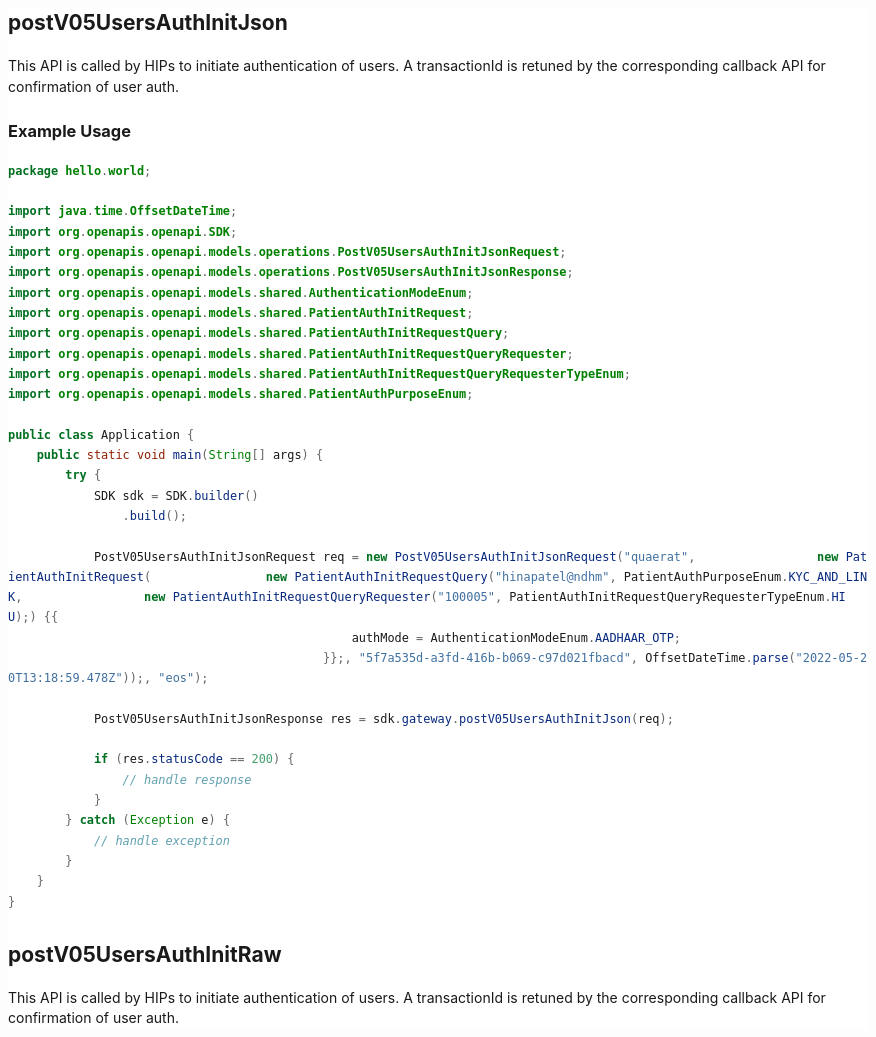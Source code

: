## postV05UsersAuthInitJson

This API is called by HIPs to initiate authentication of users. A transactionId is retuned by the corresponding callback API for confirmation of user auth.


### Example Usage

```java
package hello.world;

import java.time.OffsetDateTime;
import org.openapis.openapi.SDK;
import org.openapis.openapi.models.operations.PostV05UsersAuthInitJsonRequest;
import org.openapis.openapi.models.operations.PostV05UsersAuthInitJsonResponse;
import org.openapis.openapi.models.shared.AuthenticationModeEnum;
import org.openapis.openapi.models.shared.PatientAuthInitRequest;
import org.openapis.openapi.models.shared.PatientAuthInitRequestQuery;
import org.openapis.openapi.models.shared.PatientAuthInitRequestQueryRequester;
import org.openapis.openapi.models.shared.PatientAuthInitRequestQueryRequesterTypeEnum;
import org.openapis.openapi.models.shared.PatientAuthPurposeEnum;

public class Application {
    public static void main(String[] args) {
        try {
            SDK sdk = SDK.builder()
                .build();

            PostV05UsersAuthInitJsonRequest req = new PostV05UsersAuthInitJsonRequest("quaerat",                 new PatientAuthInitRequest(                new PatientAuthInitRequestQuery("hinapatel@ndhm", PatientAuthPurposeEnum.KYC_AND_LINK,                 new PatientAuthInitRequestQueryRequester("100005", PatientAuthInitRequestQueryRequesterTypeEnum.HIU);) {{
                                                authMode = AuthenticationModeEnum.AADHAAR_OTP;
                                            }};, "5f7a535d-a3fd-416b-b069-c97d021fbacd", OffsetDateTime.parse("2022-05-20T13:18:59.478Z"));, "eos");            

            PostV05UsersAuthInitJsonResponse res = sdk.gateway.postV05UsersAuthInitJson(req);

            if (res.statusCode == 200) {
                // handle response
            }
        } catch (Exception e) {
            // handle exception
        }
    }
}
```

## postV05UsersAuthInitRaw

This API is called by HIPs to initiate authentication of users. A transactionId is retuned by the corresponding callback API for confirmation of user auth.
